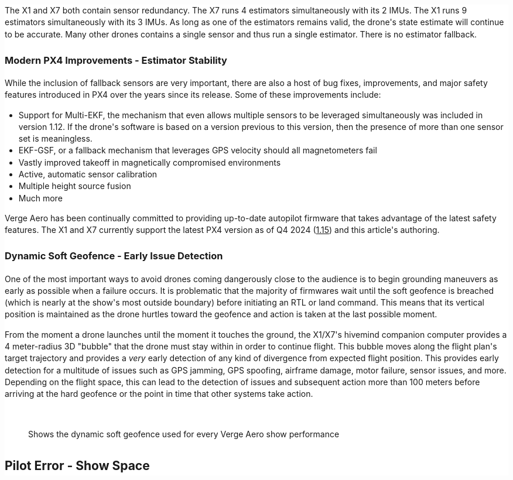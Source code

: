 The X1 and X7 both contain sensor redundancy. The X7 runs 4 estimators simultaneously with its 2 IMUs. The X1 runs 9 estimators simultaneously with its 3 IMUs. As long as one of the estimators remains valid, the drone's state estimate will continue to be accurate. Many other drones contains a single sensor and thus run a single estimator. There is no estimator fallback.

### Modern PX4 Improvements - Estimator Stability <a href="#pdf-page-t78ensyf4xb9yrk4m25e-modern-px4-improvements-estimator-stability" id="pdf-page-t78ensyf4xb9yrk4m25e-modern-px4-improvements-estimator-stability"></a>

While the inclusion of fallback sensors are very important, there are also a host of bug fixes, improvements, and major safety features introduced in PX4 over the years since its release. Some of these improvements include:

* Support for Multi-EKF, the mechanism that even allows multiple sensors to be leveraged simultaneously was included in version 1.12. If the drone's software is based on a version previous to this version, then the presence of more than one sensor set is meaningless.
* EKF-GSF, or a fallback mechanism that leverages GPS velocity should all magnetometers fail
* Vastly improved takeoff in magnetically compromised environments
* Active, automatic sensor calibration
* Multiple height source fusion
* Much more

Verge Aero has been continually committed to providing up-to-date autopilot firmware that takes advantage of the latest safety features. The X1 and X7 currently support the latest PX4 version as of Q4 2024 ([1.15](https://docs.px4.io/main/en/releases/1.15.html)) and this article's authoring.

### Dynamic Soft Geofence - Early Issue Detection <a href="#pdf-page-t78ensyf4xb9yrk4m25e-dynamic-soft-geofence-early-issue-detection" id="pdf-page-t78ensyf4xb9yrk4m25e-dynamic-soft-geofence-early-issue-detection"></a>

One of the most important ways to avoid drones coming dangerously close to the audience is to begin grounding maneuvers as early as possible when a failure occurs. It is problematic that the majority of firmwares wait until the soft geofence is breached (which is nearly at the show's most outside boundary) before initiating an RTL or land command. This means that its vertical position is maintained as the drone hurtles toward the geofence and action is taken at the last possible moment.

From the moment a drone launches until the moment it touches the ground, the X1/X7's hivemind companion computer provides a 4 meter-radius 3D "bubble" that the drone must stay within in order to continue flight. This bubble moves along the flight plan's target trajectory and provides a _very_ early detection of any kind of divergence from expected flight position. This provides early detection for a multitude of issues such as GPS jamming, GPS spoofing, airframe damage, motor failure, sensor issues, and more. Depending on the flight space, this can lead to the detection of issues and subsequent action more than 100 meters before arriving at the hard geofence or the point in time that other systems take action.

<figure><img src="https://open.gitbook.com/~gitbook/image?url=https%3A%2F%2Flh7-rt.googleusercontent.com%2Fdocsz%2FAD_4nXecsLagLYGuM2nkMeL5HO4RXOuwVGW-lsoKuROjpQabXyhxM8UhEW2xI6anwNbZRQyLJ6Uurig7Xo2WfxizyjdWYTCWfkD-fw8xc3XvZ_R97D2SKHMpl8A7HqECAVeWeENp6KKhUIE0YjcMHtvSOETfyVaj%3Fkey%3DCycmD5XzuOp_sKnPLZuoAQ&#x26;width=768&#x26;dpr=4&#x26;quality=100&#x26;sign=a33b85ac&#x26;sv=2" alt=""><figcaption><p>Shows the dynamic soft geofence used for every Verge Aero show performance</p></figcaption></figure>

## Pilot Error - Show Space <a href="#pdf-page-t78ensyf4xb9yrk4m25e-pilot-error-show-space" id="pdf-page-t78ensyf4xb9yrk4m25e-pilot-error-show-space"></a>
